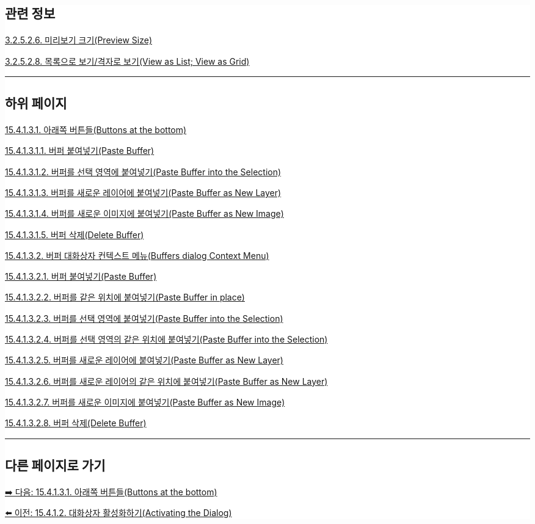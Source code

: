 ## 관련 정보

[3.2.5.2.6. 미리보기 크기(Preview Size)](./03-02-05-02-06-preview_size.md)

[3.2.5.2.8. 목록으로 보기/격자로 보기(View as List; View as Grid)](./03-02-05-02-08-view_as_list_or_grid.md)

***

## 하위 페이지

[15.4.1.3.1. 아래쪽 버튼들(Buttons at the bottom)](./15-04-01-03-01-00-buttons_at_the_bottom.md)

[15.4.1.3.1.1. 버퍼 붙여넣기(Paste Buffer)](./15-04-01-03-01-01-paste_buffer.md)

[15.4.1.3.1.2. 버퍼를 선택 영역에 붙여넣기(Paste Buffer into the Selection)](./15-04-01-03-01-02-paste_buffer_into_the_selection.md)

[15.4.1.3.1.3. 버퍼를 새로운 레이어에 붙여넣기(Paste Buffer as New Layer)](./15-04-01-03-01-03-paste_buffer_as_new_layer.md)

[15.4.1.3.1.4. 버퍼를 새로운 이미지에 붙여넣기(Paste Buffer as New Image)](./15-04-01-03-01-04-paste_buffer_as_new_image.md)

[15.4.1.3.1.5. 버퍼 삭제(Delete Buffer)](./15-04-01-03-01-05-delete_buffer.md)

[15.4.1.3.2. 버퍼 대화상자 컨텍스트 메뉴(Buffers dialog Context Menu)](./15-04-01-03-02-00-buffers_dialog_context_menu.md)

[15.4.1.3.2.1. 버퍼 붙여넣기(Paste Buffer)](./15-04-01-03-02-01-paste_buffer.md)

[15.4.1.3.2.2. 버퍼를 같은 위치에 붙여넣기(Paste Buffer in place)](./15-04-01-03-02-02-paste_buffer_in_place.md)

[15.4.1.3.2.3. 버퍼를 선택 영역에 붙여넣기(Paste Buffer into the Selection)](./15-04-01-03-02-03-paste_buffer_into_the_selection.md)

[15.4.1.3.2.4. 버퍼를 선택 영역의 같은 위치에 붙여넣기(Paste Buffer into the Selection)](./15-04-01-03-02-04-paste_buffer_into_the_selection_in_place.md)

[15.4.1.3.2.5. 버퍼를 새로운 레이어에 붙여넣기(Paste Buffer as New Layer)](./15-04-01-03-02-05-paste_buffer_as_new_layer.md)

[15.4.1.3.2.6. 버퍼를 새로운 레이어의 같은 위치에 붙여넣기(Paste Buffer as New Layer)](./15-04-01-03-02-06-paste_buffer_as_new_layer_in_place.md)

[15.4.1.3.2.7. 버퍼를 새로운 이미지에 붙여넣기(Paste Buffer as New Image)](./15-04-01-03-02-07-paste_buffer_as_new_image.md)

[15.4.1.3.2.8. 버퍼 삭제(Delete Buffer)](./15-04-01-03-02-08-delete_buffer.md)

***

## 다른 페이지로 가기

[➡️ 다음: 15.4.1.3.1. 아래쪽 버튼들(Buttons at the bottom)](./15-04-01-03-01-00-buttons_at_the_bottom.md)

[⬅️ 이전: 15.4.1.2. 대화상자 활성화하기(Activating the Dialog)](./15-04-01-02-activating_the_dialog.md)

